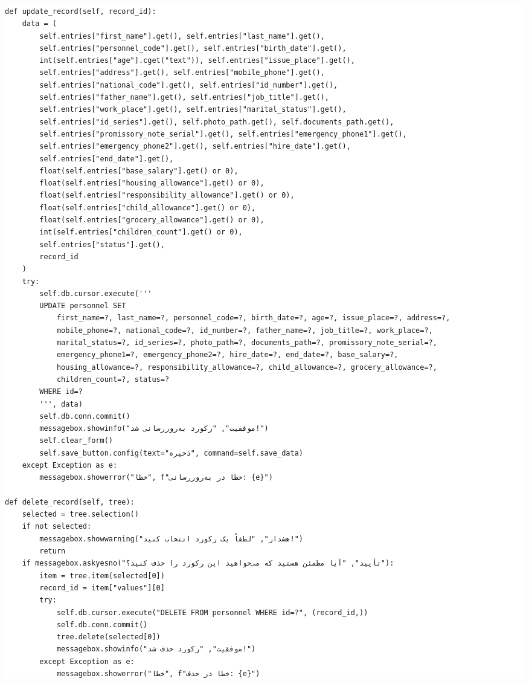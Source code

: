     def update_record(self, record_id):
        data = (
            self.entries["first_name"].get(), self.entries["last_name"].get(),
            self.entries["personnel_code"].get(), self.entries["birth_date"].get(),
            int(self.entries["age"].cget("text")), self.entries["issue_place"].get(),
            self.entries["address"].get(), self.entries["mobile_phone"].get(),
            self.entries["national_code"].get(), self.entries["id_number"].get(),
            self.entries["father_name"].get(), self.entries["job_title"].get(),
            self.entries["work_place"].get(), self.entries["marital_status"].get(),
            self.entries["id_series"].get(), self.photo_path.get(), self.documents_path.get(),
            self.entries["promissory_note_serial"].get(), self.entries["emergency_phone1"].get(),
            self.entries["emergency_phone2"].get(), self.entries["hire_date"].get(),
            self.entries["end_date"].get(),
            float(self.entries["base_salary"].get() or 0),
            float(self.entries["housing_allowance"].get() or 0),
            float(self.entries["responsibility_allowance"].get() or 0),
            float(self.entries["child_allowance"].get() or 0),
            float(self.entries["grocery_allowance"].get() or 0),
            int(self.entries["children_count"].get() or 0),
            self.entries["status"].get(),
            record_id
        )
        try:
            self.db.cursor.execute('''
            UPDATE personnel SET
                first_name=?, last_name=?, personnel_code=?, birth_date=?, age=?, issue_place=?, address=?,
                mobile_phone=?, national_code=?, id_number=?, father_name=?, job_title=?, work_place=?,
                marital_status=?, id_series=?, photo_path=?, documents_path=?, promissory_note_serial=?,
                emergency_phone1=?, emergency_phone2=?, hire_date=?, end_date=?, base_salary=?,
                housing_allowance=?, responsibility_allowance=?, child_allowance=?, grocery_allowance=?,
                children_count=?, status=?
            WHERE id=?
            ''', data)
            self.db.conn.commit()
            messagebox.showinfo("موفقیت", "رکورد به‌روزرسانی شد!")
            self.clear_form()
            self.save_button.config(text="ذخیره", command=self.save_data)
        except Exception as e:
            messagebox.showerror("خطا", f"خطا در به‌روزرسانی: {e}")

    def delete_record(self, tree):
        selected = tree.selection()
        if not selected:
            messagebox.showwarning("هشدار", "لطفاً یک رکورد انتخاب کنید!")
            return
        if messagebox.askyesno("تأیید", "آیا مطمئن هستید که می‌خواهید این رکورد را حذف کنید؟"):
            item = tree.item(selected[0])
            record_id = item["values"][0]
            try:
                self.db.cursor.execute("DELETE FROM personnel WHERE id=?", (record_id,))
                self.db.conn.commit()
                tree.delete(selected[0])
                messagebox.showinfo("موفقیت", "رکورد حذف شد!")
            except Exception as e:
                messagebox.showerror("خطا", f"خطا در حذف: {e}")
